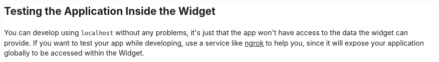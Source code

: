 ## Testing the Application Inside the Widget

You can develop using `localhost` without any problems, it's just that the app won't have access to the data the widget can provide. If you want to test your app while developing, use a service like [ngrok](https://ngrok.com/) to help you, since it will expose your application globally to be accessed within the Widget.
